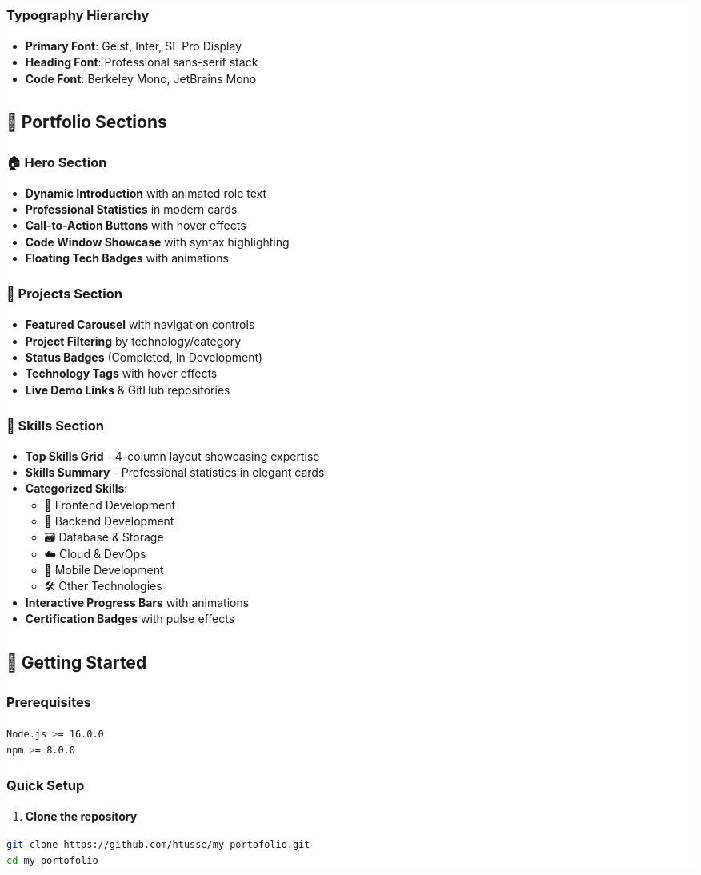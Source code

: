 ### Typography Hierarchy
- **Primary Font**: Geist, Inter, SF Pro Display
- **Heading Font**: Professional sans-serif stack
- **Code Font**: Berkeley Mono, JetBrains Mono

## 📱 Portfolio Sections

### 🏠 Hero Section
- **Dynamic Introduction** with animated role text
- **Professional Statistics** in modern cards
- **Call-to-Action Buttons** with hover effects
- **Code Window Showcase** with syntax highlighting
- **Floating Tech Badges** with animations

### 💼 Projects Section
- **Featured Carousel** with navigation controls
- **Project Filtering** by technology/category
- **Status Badges** (Completed, In Development)
- **Technology Tags** with hover effects
- **Live Demo Links** & GitHub repositories

### 🎯 Skills Section
- **Top Skills Grid** - 4-column layout showcasing expertise
- **Skills Summary** - Professional statistics in elegant cards
- **Categorized Skills**:
  - 🎨 Frontend Development
  - 🔧 Backend Development  
  - 🗃️ Database & Storage
  - ☁️ Cloud & DevOps
  - 📱 Mobile Development
  - 🛠️ Other Technologies
- **Interactive Progress Bars** with animations
- **Certification Badges** with pulse effects

## 🚀 Getting Started

### Prerequisites
```bash
Node.js >= 16.0.0
npm >= 8.0.0
```

### Quick Setup

1. **Clone the repository**
```bash
git clone https://github.com/htusse/my-portofolio.git
cd my-portofolio
```

